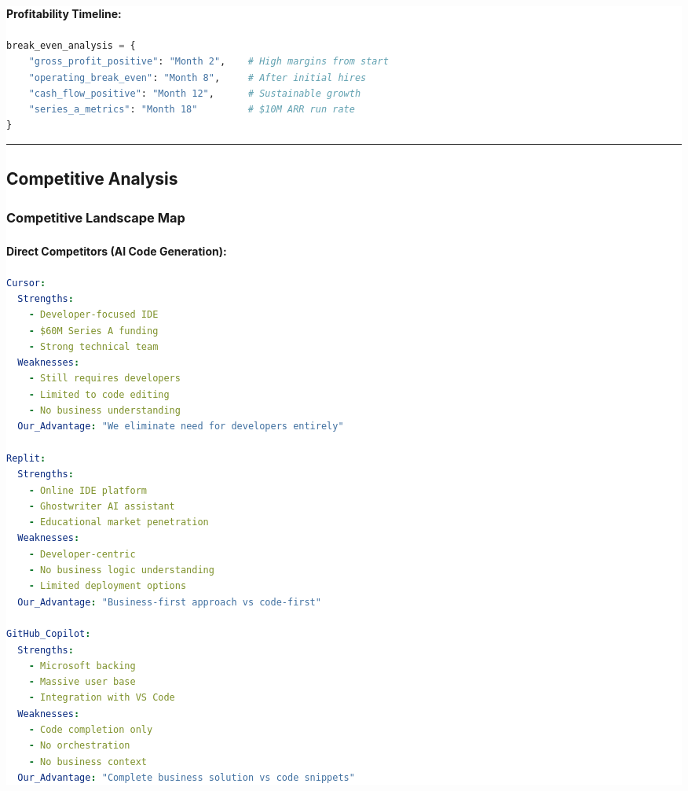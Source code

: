 #### Profitability Timeline:
```python
break_even_analysis = {
    "gross_profit_positive": "Month 2",    # High margins from start
    "operating_break_even": "Month 8",     # After initial hires
    "cash_flow_positive": "Month 12",      # Sustainable growth
    "series_a_metrics": "Month 18"         # $10M ARR run rate
}
```

---

## Competitive Analysis

### Competitive Landscape Map

#### Direct Competitors (AI Code Generation):
```yaml
Cursor:
  Strengths:
    - Developer-focused IDE
    - $60M Series A funding
    - Strong technical team
  Weaknesses:
    - Still requires developers
    - Limited to code editing
    - No business understanding
  Our_Advantage: "We eliminate need for developers entirely"

Replit:
  Strengths:
    - Online IDE platform
    - Ghostwriter AI assistant
    - Educational market penetration
  Weaknesses:
    - Developer-centric
    - No business logic understanding
    - Limited deployment options
  Our_Advantage: "Business-first approach vs code-first"

GitHub_Copilot:
  Strengths:
    - Microsoft backing
    - Massive user base
    - Integration with VS Code
  Weaknesses:
    - Code completion only
    - No orchestration
    - No business context
  Our_Advantage: "Complete business solution vs code snippets"
```
